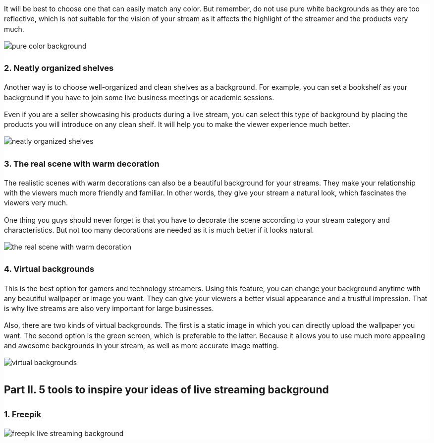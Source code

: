 It will be best to choose one that can easily match any color. But remember, do not use pure white backgrounds as they are too reflective, which is not suitable for the vision of your stream as it affects the highlight of the streamer and the products very much.

![pure color background](https://images.wondershare.com/filmora/article-images/2022/12/best-backgrounds-for-live-streaming-1.jpg)

### 2\. Neatly organized shelves

Another way is to choose well-organized and clean shelves as a background. For example, you can set a bookshelf as your background if you have to join some live business meetings or academic sessions.

Even if you are a seller showcasing his products during a live stream, you can select this type of background by placing the products you will introduce on any clean shelf. It will help you to make the viewer experience much better.

![neatly organized shelves](https://images.wondershare.com/filmora/article-images/2022/12/best-backgrounds-for-live-streaming-2.jpg)

### 3\. The real scene with warm decoration

The realistic scenes with warm decorations can also be a beautiful background for your streams. They make your relationship with the viewers much more friendly and familiar. In other words, they give your stream a natural look, which fascinates the viewers very much.

One thing you guys should never forget is that you have to decorate the scene according to your stream category and characteristics. But not too many decorations are needed as it is much better if it looks natural.

![the real scene with warm decoration](https://images.wondershare.com/filmora/article-images/2022/12/best-backgrounds-for-live-streaming-3.jpg)

### 4\. Virtual backgrounds

This is the best option for gamers and technology streamers. Using this feature, you can change your background anytime with any beautiful wallpaper or image you want. They can give your viewers a better visual appearance and a trustful impression. That is why live streams are also very important for large businesses.

Also, there are two kinds of virtual backgrounds. The first is a static image in which you can directly upload the wallpaper you want. The second option is the green screen, which is preferable to the latter. Because it allows you to use much more appealing and awesome backgrounds in your stream, as well as more accurate image matting.

![virtual backgrounds](https://images.wondershare.com/filmora/article-images/2022/12/best-backgrounds-for-live-streaming-4.jpg)

## Part II. 5 tools to inspire your ideas of live streaming background

### 1\. [Freepik](https://www.freepik.com/free-photos-vectors/stream-background)

![freepik live streaming background](https://images.wondershare.com/filmora/article-images/2022/12/best-backgrounds-for-live-streaming-5.jpg)
